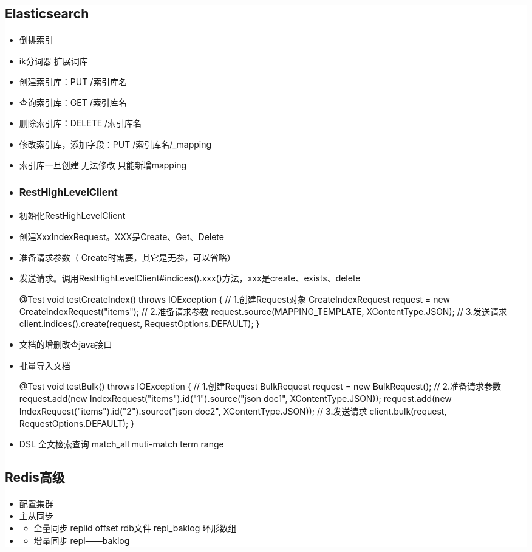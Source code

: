 ##  Elasticsearch

- 倒排索引
- ik分词器 扩展词库
- 创建索引库：PUT /索引库名
- 查询索引库：GET /索引库名
- 删除索引库：DELETE /索引库名
- 修改索引库，添加字段：PUT /索引库名/_mapping
- 索引库一旦创建 无法修改 只能新增mapping

- ### RestHighLevelClient
- 初始化RestHighLevelClient
- 创建XxxIndexRequest。XXX是Create、Get、Delete
- 准备请求参数（ Create时需要，其它是无参，可以省略）
- 发送请求。调用RestHighLevelClient#indices().xxx()方法，xxx是create、exists、delete



    @Test
    void testCreateIndex() throws IOException {
        // 1.创建Request对象
        CreateIndexRequest request = new CreateIndexRequest("items");
        // 2.准备请求参数
        request.source(MAPPING_TEMPLATE, XContentType.JSON);
        // 3.发送请求
        client.indices().create(request, RequestOptions.DEFAULT);
    }


- 文档的增删改查java接口
- 批量导入文档


    @Test
    void testBulk() throws IOException {
        // 1.创建Request
        BulkRequest request = new BulkRequest();
        // 2.准备请求参数
        request.add(new IndexRequest("items").id("1").source("json doc1", XContentType.JSON));
        request.add(new IndexRequest("items").id("2").source("json doc2", XContentType.JSON));
        // 3.发送请求
        client.bulk(request, RequestOptions.DEFAULT);
    }

- DSL 全文检索查询 match_all muti-match term range
## Redis高级

- 配置集群
- 主从同步 
- - 全量同步 replid offset  rdb文件 repl_baklog 环形数组
- - 增量同步 repl——baklog






